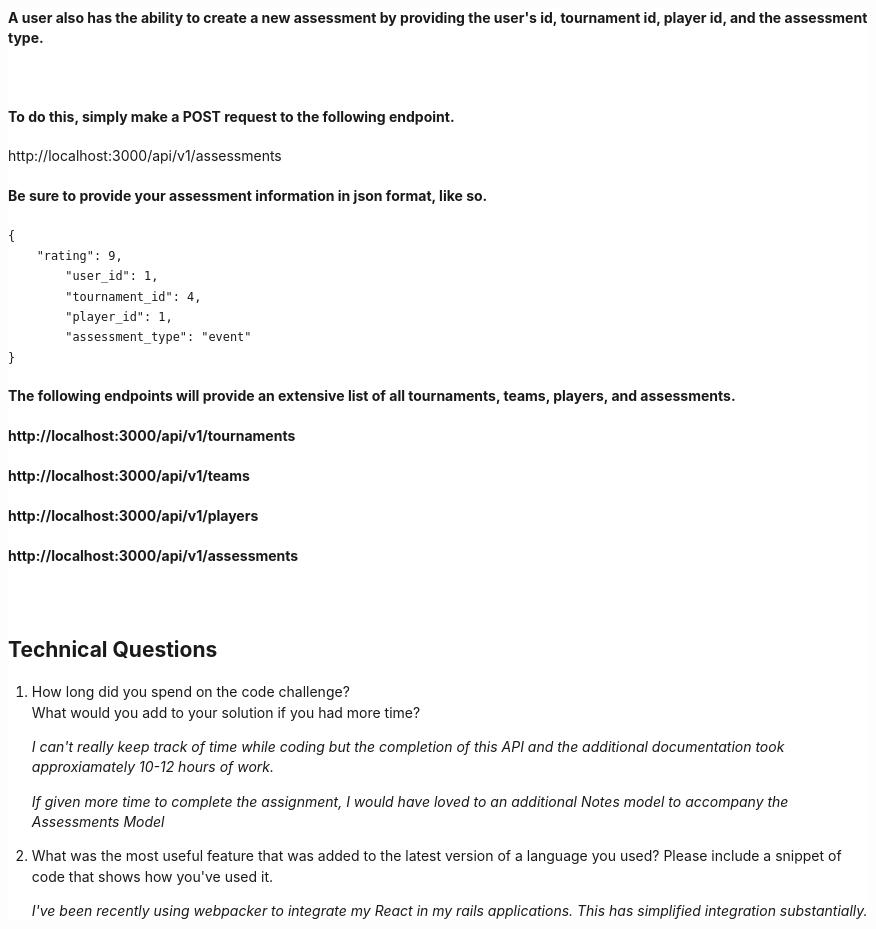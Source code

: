 #### A user also has the ability to create a new assessment by providing the user's id, tournament id, player id, and the assessment type.

<br>

#### To do this, simply make a POST request to the following endpoint.

http://localhost:3000/api/v1/assessments
<br>

#### Be sure to provide your assessment information in json format, like so.

```
{
	"rating": 9,
        "user_id": 1,
        "tournament_id": 4,
        "player_id": 1,
        "assessment_type": "event"
}
```

#### The following endpoints will provide an extensive list of all tournaments, teams, players, and assessments.

#### http://localhost:3000/api/v1/tournaments

#### http://localhost:3000/api/v1/teams

#### http://localhost:3000/api/v1/players

#### http://localhost:3000/api/v1/assessments

<br>

## Technical Questions

1. How long did you spend on the code challenge?  
   What would you add to your solution if you had more time?

   _I can't really keep track of time while coding but the completion of this API and the additional documentation took approxiamately 10-12 hours of work._

   _If given more time to complete the assignment, I would have loved to an additional Notes model to accompany the Assessments Model_
   <br>

2. What was the most useful feature that was added to the latest version of a language you used? Please include a snippet of code that shows how you've used it.

   _I've been recently using webpacker to integrate my React in my rails applications. This has simplified integration substantially._

